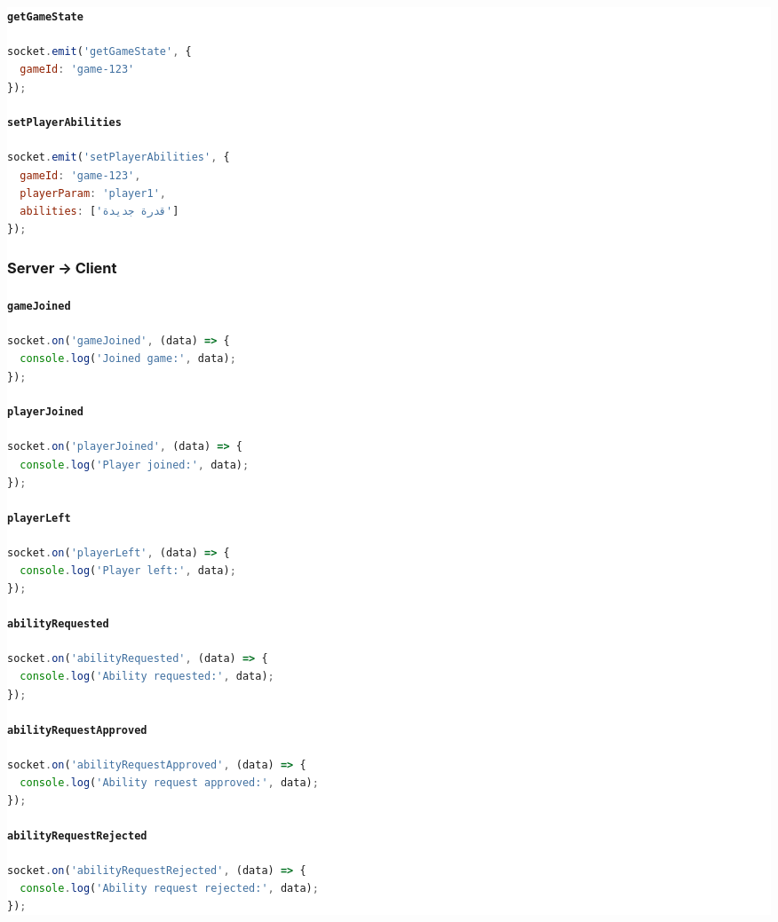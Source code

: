 #### `getGameState`
```javascript
socket.emit('getGameState', {
  gameId: 'game-123'
});
```

#### `setPlayerAbilities`
```javascript
socket.emit('setPlayerAbilities', {
  gameId: 'game-123',
  playerParam: 'player1',
  abilities: ['قدرة جديدة']
});
```

### Server → Client

#### `gameJoined`
```javascript
socket.on('gameJoined', (data) => {
  console.log('Joined game:', data);
});
```

#### `playerJoined`
```javascript
socket.on('playerJoined', (data) => {
  console.log('Player joined:', data);
});
```

#### `playerLeft`
```javascript
socket.on('playerLeft', (data) => {
  console.log('Player left:', data);
});
```

#### `abilityRequested`
```javascript
socket.on('abilityRequested', (data) => {
  console.log('Ability requested:', data);
});
```

#### `abilityRequestApproved`
```javascript
socket.on('abilityRequestApproved', (data) => {
  console.log('Ability request approved:', data);
});
```

#### `abilityRequestRejected`
```javascript
socket.on('abilityRequestRejected', (data) => {
  console.log('Ability request rejected:', data);
});
```

